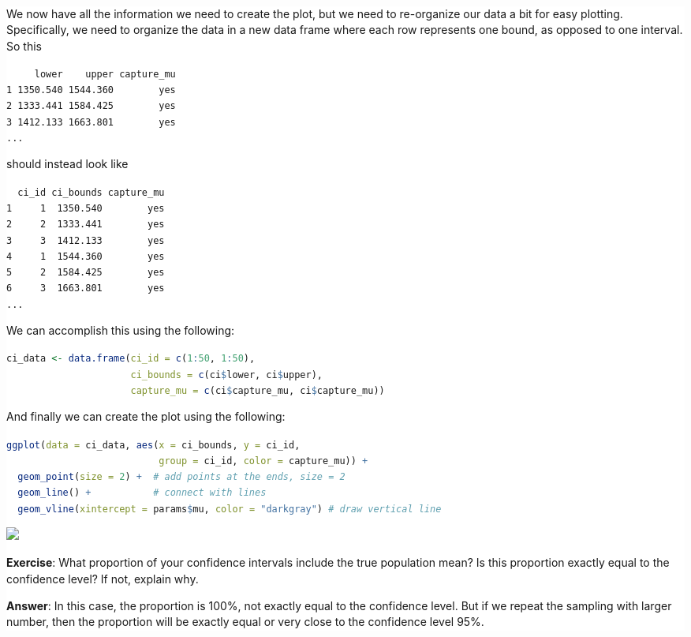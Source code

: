 We now have all the information we need to create the plot, but we need
to re-organize our data a bit for easy plotting. Specifically, we need
to organize the data in a new data frame where each row represents one
bound, as opposed to one interval. So this

``` 
     lower    upper capture_mu
1 1350.540 1544.360        yes
2 1333.441 1584.425        yes
3 1412.133 1663.801        yes
...
```

should instead look like

``` 
  ci_id ci_bounds capture_mu
1     1  1350.540        yes
2     2  1333.441        yes
3     3  1412.133        yes
4     1  1544.360        yes
5     2  1584.425        yes
6     3  1663.801        yes
...
```

We can accomplish this using the following:

``` r
ci_data <- data.frame(ci_id = c(1:50, 1:50),
                      ci_bounds = c(ci$lower, ci$upper),
                      capture_mu = c(ci$capture_mu, ci$capture_mu))
```

And finally we can create the plot using the following:

``` r
ggplot(data = ci_data, aes(x = ci_bounds, y = ci_id, 
                           group = ci_id, color = capture_mu)) +
  geom_point(size = 2) +  # add points at the ends, size = 2
  geom_line() +           # connect with lines
  geom_vline(xintercept = params$mu, color = "darkgray") # draw vertical line
```

![](Week2_confidence_intervals_files/figure-gfm/plot-ci-1.png)

<div id="exercise">

**Exercise**: What proportion of your confidence intervals include the
true population mean? Is this proportion exactly equal to the confidence
level? If not, explain why.

</div>

<div id="answer">

**Answer**: In this case, the proportion is 100%, not exactly equal to
the confidence level. But if we repeat the sampling with larger number,
then the proportion will be exactly equal or very close to the
confidence level 95%.
